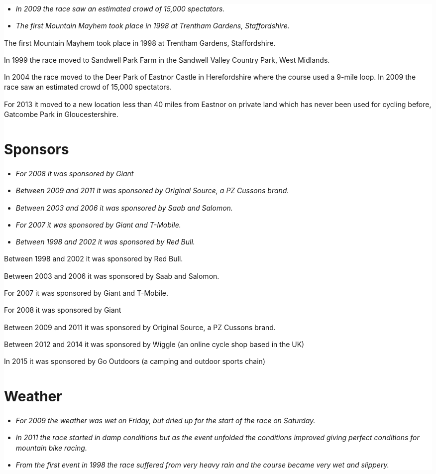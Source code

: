 -   *In 2009 the race saw an estimated crowd of 15,000 spectators.*

-   *The first Mountain Mayhem took place in 1998 at Trentham Gardens,
    Staffordshire.*

The first Mountain Mayhem took place in 1998 at Trentham Gardens,
Staffordshire.

In 1999 the race moved to Sandwell Park Farm in the Sandwell Valley
Country Park, West Midlands.

In 2004 the race moved to the Deer Park of Eastnor Castle in
Herefordshire where the course used a 9-mile loop. In 2009 the race saw
an estimated crowd of 15,000 spectators.

For 2013 it moved to a new location less than 40 miles from Eastnor on
private land which has never been used for cycling before, Gatcombe Park
in Gloucestershire.

Sponsors
========

-   *For 2008 it was sponsored by Giant*

-   *Between 2009 and 2011 it was sponsored by Original Source, a PZ
    Cussons brand.*

-   *Between 2003 and 2006 it was sponsored by Saab and Salomon.*

-   *For 2007 it was sponsored by Giant and T-Mobile.*

-   *Between 1998 and 2002 it was sponsored by Red Bull.*

Between 1998 and 2002 it was sponsored by Red Bull.

Between 2003 and 2006 it was sponsored by Saab and Salomon.

For 2007 it was sponsored by Giant and T-Mobile.

For 2008 it was sponsored by Giant

Between 2009 and 2011 it was sponsored by Original Source, a PZ Cussons
brand.

Between 2012 and 2014 it was sponsored by Wiggle (an online cycle shop
based in the UK)

In 2015 it was sponsored by Go Outdoors (a camping and outdoor sports
chain)

Weather
=======

-   *For 2009 the weather was wet on Friday, but dried up for the start
    of the race on Saturday.*

-   *In 2011 the race started in damp conditions but as the event
    unfolded the conditions improved giving perfect conditions for
    mountain bike racing.*

-   *From the first event in 1998 the race suffered from very heavy rain
    and the course became very wet and slippery.*
